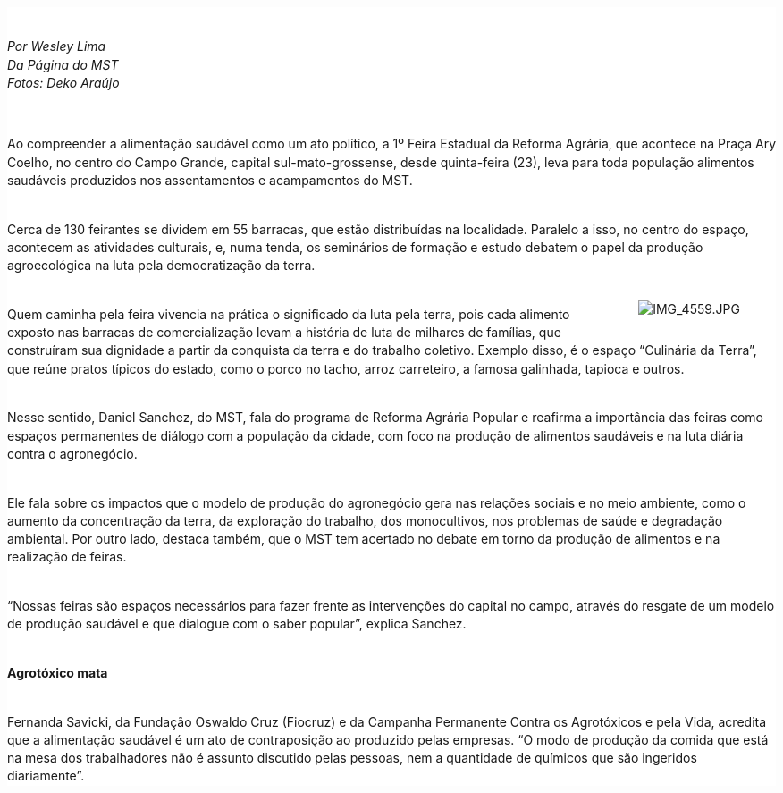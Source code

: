 <p>&nbsp;</p>

<p><em>Por Wesley Lima<br />
Da P&aacute;gina do MST<br />
Fotos: Deko Ara&uacute;jo</em></p>

<p>&nbsp;</p>

<p>Ao compreender a alimenta&ccedil;&atilde;o saud&aacute;vel como um ato pol&iacute;tico, a 1&ordm; Feira Estadual da Reforma Agr&aacute;ria, que acontece na Pra&ccedil;a Ary Coelho, no centro do Campo Grande, capital sul-mato-grossense, desde quinta-feira (23), leva para toda popula&ccedil;&atilde;o alimentos saud&aacute;veis produzidos nos assentamentos e acampamentos do MST.</p>

<p><br />
Cerca de 130 feirantes se dividem em 55 barracas, que est&atilde;o distribu&iacute;das na localidade. Paralelo a isso, no centro do espa&ccedil;o, acontecem as atividades culturais, e, numa tenda, os semin&aacute;rios de forma&ccedil;&atilde;o e estudo debatem o papel da produ&ccedil;&atilde;o agroecol&oacute;gica na luta pela democratiza&ccedil;&atilde;o da terra.</p>

<figure class="image" style="float:right"><img alt="IMG_4559.JPG" height="525" src="//farm5.staticflickr.com/4557/38563629706_e7c89ddb80_b.jpg" width="350" />
<figcaption></figcaption>
</figure>

<p><br />
Quem caminha pela feira vivencia na pr&aacute;tica o significado da luta pela terra, pois cada alimento exposto nas barracas de comercializa&ccedil;&atilde;o levam a hist&oacute;ria de luta de milhares de fam&iacute;lias, que constru&iacute;ram sua dignidade a partir da conquista da terra e do trabalho coletivo. Exemplo disso, &eacute; o espa&ccedil;o &ldquo;Culin&aacute;ria da Terra&rdquo;, que re&uacute;ne pratos t&iacute;picos do estado, como o porco no tacho, arroz carreteiro, a famosa galinhada, tapioca e outros.</p>

<p><br />
Nesse sentido, Daniel Sanchez, do MST, fala do programa de Reforma Agr&aacute;ria Popular e reafirma a import&acirc;ncia das feiras como espa&ccedil;os permanentes de di&aacute;logo com a popula&ccedil;&atilde;o da cidade, com foco na produ&ccedil;&atilde;o de alimentos saud&aacute;veis e na luta di&aacute;ria contra o agroneg&oacute;cio.</p>

<p><br />
Ele fala sobre os impactos que o modelo de produ&ccedil;&atilde;o do agroneg&oacute;cio gera nas rela&ccedil;&otilde;es sociais e no meio ambiente, como o aumento da concentra&ccedil;&atilde;o da terra, da explora&ccedil;&atilde;o do trabalho, dos monocultivos, nos problemas de sa&uacute;de e degrada&ccedil;&atilde;o ambiental. Por outro lado, destaca tamb&eacute;m, que o MST tem acertado no debate em torno da produ&ccedil;&atilde;o de alimentos e na realiza&ccedil;&atilde;o de feiras.</p>

<p><br />
&ldquo;Nossas feiras s&atilde;o espa&ccedil;os necess&aacute;rios para fazer frente as interven&ccedil;&otilde;es do capital no campo, atrav&eacute;s do resgate de um modelo de produ&ccedil;&atilde;o saud&aacute;vel e que dialogue com o saber popular&rdquo;, explica Sanchez.</p>

<p><br />
<strong>Agrot&oacute;xico mata</strong></p>

<p><br />
Fernanda Savicki, da Funda&ccedil;&atilde;o Oswaldo Cruz (Fiocruz) e da Campanha Permanente Contra os Agrot&oacute;xicos e pela Vida, acredita que a alimenta&ccedil;&atilde;o saud&aacute;vel &eacute; um ato de contraposi&ccedil;&atilde;o ao produzido pelas empresas. &ldquo;O modo de produ&ccedil;&atilde;o da comida que est&aacute; na mesa dos trabalhadores n&atilde;o &eacute; assunto discutido pelas pessoas, nem a quantidade de qu&iacute;micos que s&atilde;o ingeridos diariamente&rdquo;.</p>
